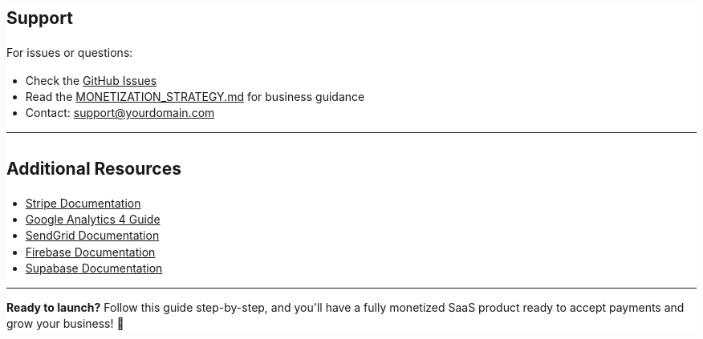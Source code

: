 
## Support

For issues or questions:
- Check the [GitHub Issues](https://github.com/yourusername/AIcareerfinder/issues)
- Read the [MONETIZATION_STRATEGY.md](./MONETIZATION_STRATEGY.md) for business guidance
- Contact: support@yourdomain.com

---

## Additional Resources

- [Stripe Documentation](https://stripe.com/docs)
- [Google Analytics 4 Guide](https://support.google.com/analytics/answer/10089681)
- [SendGrid Documentation](https://docs.sendgrid.com/)
- [Firebase Documentation](https://firebase.google.com/docs)
- [Supabase Documentation](https://supabase.com/docs)

---

**Ready to launch?** Follow this guide step-by-step, and you'll have a fully monetized SaaS product ready to accept payments and grow your business! 🚀
